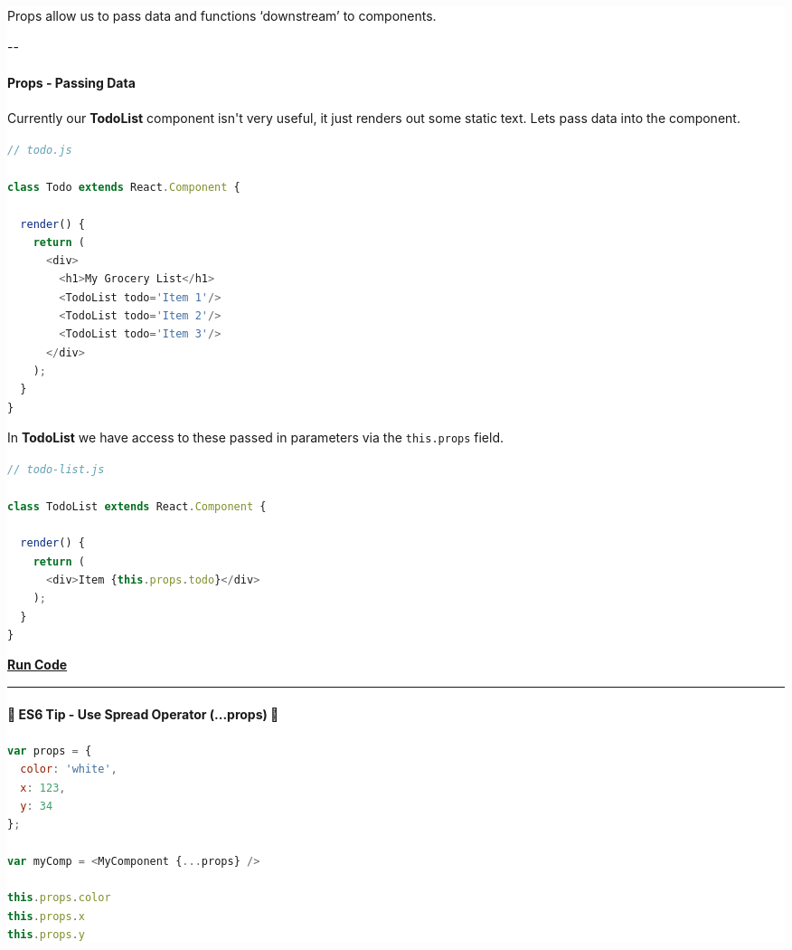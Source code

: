 Props allow us to pass data and functions ‘downstream’ to components.

--

#### Props - Passing Data

Currently our **TodoList** component isn't very useful, it just renders out some static text.  Lets pass data into the component.

```js
// todo.js

class Todo extends React.Component {

  render() {
    return (
      <div>
        <h1>My Grocery List</h1>
        <TodoList todo='Item 1'/>
        <TodoList todo='Item 2'/>
        <TodoList todo='Item 3'/>
      </div>
    );
  }
}
```

In **TodoList** we have access to these passed in parameters via the ``` this.props ``` field.
```js
// todo-list.js

class TodoList extends React.Component {

  render() {
    return (
      <div>Item {this.props.todo}</div>
    );
  }
}
```

**[Run Code](http://jsfiddle.net/x633uvme/)**

---

#### :dart: ES6 Tip - Use Spread Operator (...props) :dart:


```js
var props = {
  color: 'white',
  x: 123,
  y: 34
};

var myComp = <MyComponent {...props} />

this.props.color
this.props.x
this.props.y
```
